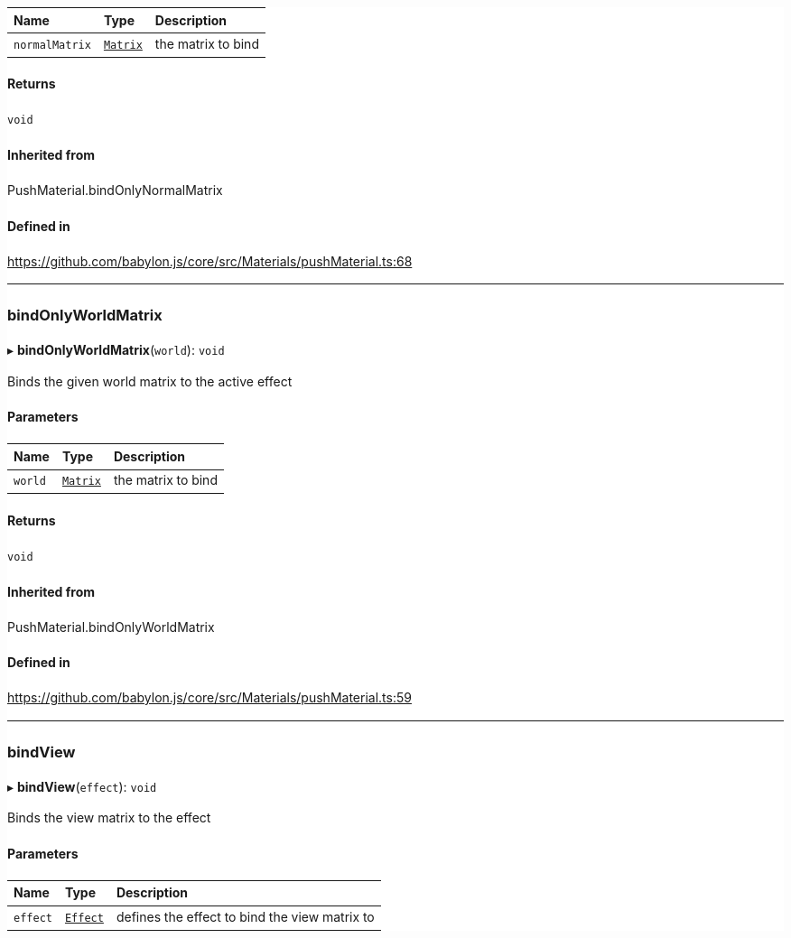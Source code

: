 | Name | Type | Description |
| :------ | :------ | :------ |
| `normalMatrix` | [`Matrix`](Matrix.md) | the matrix to bind |

#### Returns

`void`

#### Inherited from

PushMaterial.bindOnlyNormalMatrix

#### Defined in

https://github.com/babylon.js/core/src/Materials/pushMaterial.ts:68

___

### bindOnlyWorldMatrix

▸ **bindOnlyWorldMatrix**(`world`): `void`

Binds the given world matrix to the active effect

#### Parameters

| Name | Type | Description |
| :------ | :------ | :------ |
| `world` | [`Matrix`](Matrix.md) | the matrix to bind |

#### Returns

`void`

#### Inherited from

PushMaterial.bindOnlyWorldMatrix

#### Defined in

https://github.com/babylon.js/core/src/Materials/pushMaterial.ts:59

___

### bindView

▸ **bindView**(`effect`): `void`

Binds the view matrix to the effect

#### Parameters

| Name | Type | Description |
| :------ | :------ | :------ |
| `effect` | [`Effect`](Effect.md) | defines the effect to bind the view matrix to |
